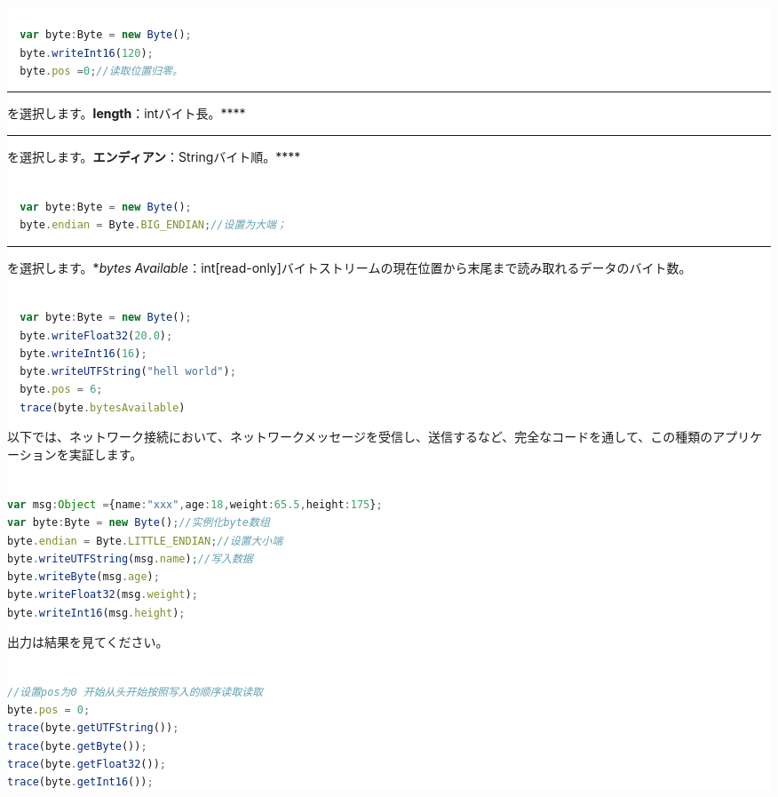 

  
```typescript

  var byte:Byte = new Byte();
  byte.writeInt16(120);
  byte.pos =0;//读取位置归零。
  ```
****


を選択します。**length**：intバイト長。****
****
を選択します。**エンディアン**：Stringバイト順。****



  
```typescript

  var byte:Byte = new Byte();
  byte.endian = Byte.BIG_ENDIAN;//设置为大端；
  ```
****

を選択します。**bytes Available*：int[read-only]バイトストリームの現在位置から末尾まで読み取れるデータのバイト数。



  
```typescript

  var byte:Byte = new Byte();
  byte.writeFloat32(20.0);
  byte.writeInt16(16);
  byte.writeUTFString("hell world");
  byte.pos = 6;
  trace(byte.bytesAvailable)
  ```


以下では、ネットワーク接続において、ネットワークメッセージを受信し、送信するなど、完全なコードを通して、この種類のアプリケーションを実証します。


```typescript

var msg:Object ={name:"xxx",age:18,weight:65.5,height:175};
var byte:Byte = new Byte();//实例化byte数组
byte.endian = Byte.LITTLE_ENDIAN;//设置大小端
byte.writeUTFString(msg.name);//写入数据
byte.writeByte(msg.age);
byte.writeFloat32(msg.weight);
byte.writeInt16(msg.height);
```


出力は結果を見てください。


```typescript

//设置pos为0 开始从头开始按照写入的顺序读取读取
byte.pos = 0;
trace(byte.getUTFString());
trace(byte.getByte());
trace(byte.getFloat32());
trace(byte.getInt16());
```
